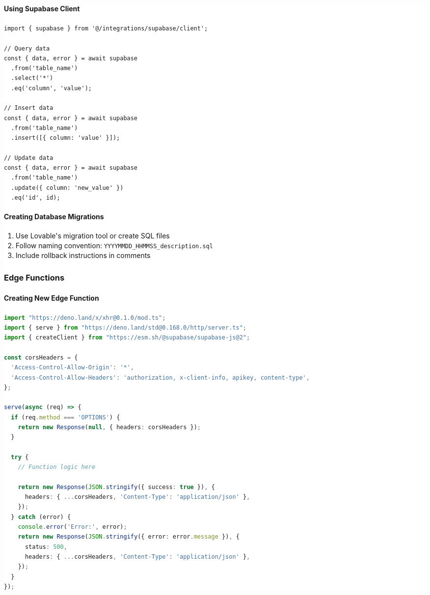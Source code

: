#### Using Supabase Client
```tsx
import { supabase } from '@/integrations/supabase/client';

// Query data
const { data, error } = await supabase
  .from('table_name')
  .select('*')
  .eq('column', 'value');

// Insert data
const { data, error } = await supabase
  .from('table_name')
  .insert([{ column: 'value' }]);

// Update data
const { data, error } = await supabase
  .from('table_name')
  .update({ column: 'new_value' })
  .eq('id', id);
```

#### Creating Database Migrations
1. Use Lovable's migration tool or create SQL files
2. Follow naming convention: `YYYYMMDD_HHMMSS_description.sql`
3. Include rollback instructions in comments

### Edge Functions

#### Creating New Edge Function
```typescript
import "https://deno.land/x/xhr@0.1.0/mod.ts";
import { serve } from "https://deno.land/std@0.168.0/http/server.ts";
import { createClient } from "https://esm.sh/@supabase/supabase-js@2";

const corsHeaders = {
  'Access-Control-Allow-Origin': '*',
  'Access-Control-Allow-Headers': 'authorization, x-client-info, apikey, content-type',
};

serve(async (req) => {
  if (req.method === 'OPTIONS') {
    return new Response(null, { headers: corsHeaders });
  }

  try {
    // Function logic here
    
    return new Response(JSON.stringify({ success: true }), {
      headers: { ...corsHeaders, 'Content-Type': 'application/json' },
    });
  } catch (error) {
    console.error('Error:', error);
    return new Response(JSON.stringify({ error: error.message }), {
      status: 500,
      headers: { ...corsHeaders, 'Content-Type': 'application/json' },
    });
  }
});
```
